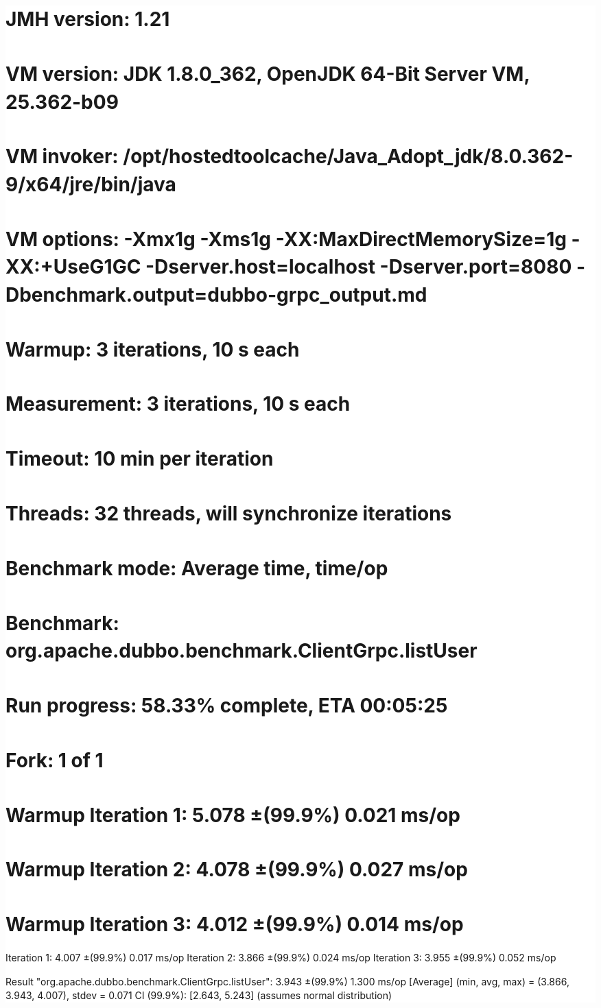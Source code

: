 
# JMH version: 1.21
# VM version: JDK 1.8.0_362, OpenJDK 64-Bit Server VM, 25.362-b09
# VM invoker: /opt/hostedtoolcache/Java_Adopt_jdk/8.0.362-9/x64/jre/bin/java
# VM options: -Xmx1g -Xms1g -XX:MaxDirectMemorySize=1g -XX:+UseG1GC -Dserver.host=localhost -Dserver.port=8080 -Dbenchmark.output=dubbo-grpc_output.md
# Warmup: 3 iterations, 10 s each
# Measurement: 3 iterations, 10 s each
# Timeout: 10 min per iteration
# Threads: 32 threads, will synchronize iterations
# Benchmark mode: Average time, time/op
# Benchmark: org.apache.dubbo.benchmark.ClientGrpc.listUser

# Run progress: 58.33% complete, ETA 00:05:25
# Fork: 1 of 1
# Warmup Iteration   1: 5.078 ±(99.9%) 0.021 ms/op
# Warmup Iteration   2: 4.078 ±(99.9%) 0.027 ms/op
# Warmup Iteration   3: 4.012 ±(99.9%) 0.014 ms/op
Iteration   1: 4.007 ±(99.9%) 0.017 ms/op
Iteration   2: 3.866 ±(99.9%) 0.024 ms/op
Iteration   3: 3.955 ±(99.9%) 0.052 ms/op


Result "org.apache.dubbo.benchmark.ClientGrpc.listUser":
  3.943 ±(99.9%) 1.300 ms/op [Average]
  (min, avg, max) = (3.866, 3.943, 4.007), stdev = 0.071
  CI (99.9%): [2.643, 5.243] (assumes normal distribution)
